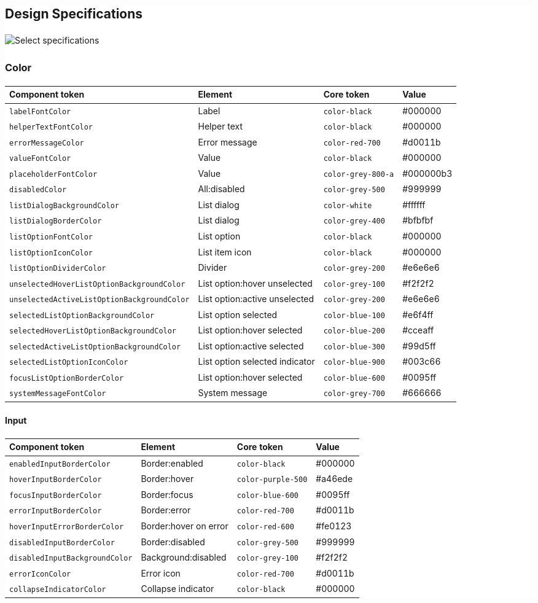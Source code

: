 ## Design Specifications

![Select specifications](images/select_specs.png)

### Color

| Component token                             | Element                        | Core token         | Value      |             
| :------------------------------------------ | :----------------------------- | :----------------- | :--------- |
| `labelFontColor`                            | Label                          | `color-black`      | #000000    |
| `helperTextFontColor`                       | Helper text                    | `color-black`      | #000000    |
| `errorMessageColor`                         | Error message                  | `color-red-700`    | #d0011b    |
| `valueFontColor`                            | Value                          | `color-black`      | #000000    |
| `placeholderFontColor`                      | Value                          | `color-grey-800-a` | #000000b3  |
| `disabledColor`                             | All:disabled                   | `color-grey-500`   | #999999    |
| `listDialogBackgroundColor`                 | List dialog                    | `color-white`      | #ffffff    |
| `listDialogBorderColor`                     | List dialog                    | `color-grey-400`   | #bfbfbf    |
| `listOptionFontColor`                       | List option                    | `color-black`      | #000000    |
| `listOptionIconColor`                       | List item icon                 | `color-black`      | #000000    |
| `listOptionDividerColor`                    | Divider                        | `color-grey-200`   | #e6e6e6    |
| `unselectedHoverListOptionBackgroundColor`  | List option:hover unselected   | `color-grey-100`   | #f2f2f2    |
| `unselectedActiveListOptionBackgroundColor` | List option:active unselected  | `color-grey-200`   | #e6e6e6    |
| `selectedListOptionBackgroundColor`         | List option selected           | `color-blue-100`   | #e6f4ff    |
| `selectedHoverListOptionBackgroundColor`    | List option:hover selected     | `color-blue-200`   | #cceaff    |
| `selectedActiveListOptionBackgroundColor`   | List option:active selected    | `color-blue-300`   | #99d5ff    |
| `selectedListOptionIconColor`               | List option selected indicator | `color-blue-900`   | #003c66    |
| `focusListOptionBorderColor`                | List option:hover selected     | `color-blue-600`   | #0095ff    |
| `systemMessageFontColor`                    | System message                 | `color-grey-700`   | #666666    |

#### Input

| Component token                             | Element                        | Core token           | Value           | 
| :------------------------------------------ | :----------------------------- | :------------------- | :-------------- |
| `enabledInputBorderColor`                   | Border:enabled                 | `color-black`        | #000000         |
| `hoverInputBorderColor`                     | Border:hover                   | `color-purple-500`   | #a46ede         |
| `focusInputBorderColor`                     | Border:focus                   | `color-blue-600`     | #0095ff         |
| `errorInputBorderColor`                     | Border:error                   | `color-red-700`      | #d0011b         |
| `hoverInputErrorBorderColor`                | Border:hover on error          | `color-red-600`      | #fe0123         |
| `disabledInputBorderColor`                  | Border:disabled                | `color-grey-500`     | #999999         |
| `disabledInputBackgroundColor`              | Background:disabled            | `color-grey-100`     | #f2f2f2         |
| `errorIconColor`                            | Error icon                     | `color-red-700`      | #d0011b         |
| `collapseIndicatorColor`                    | Collapse indicator             | `color-black`        | #000000         |
